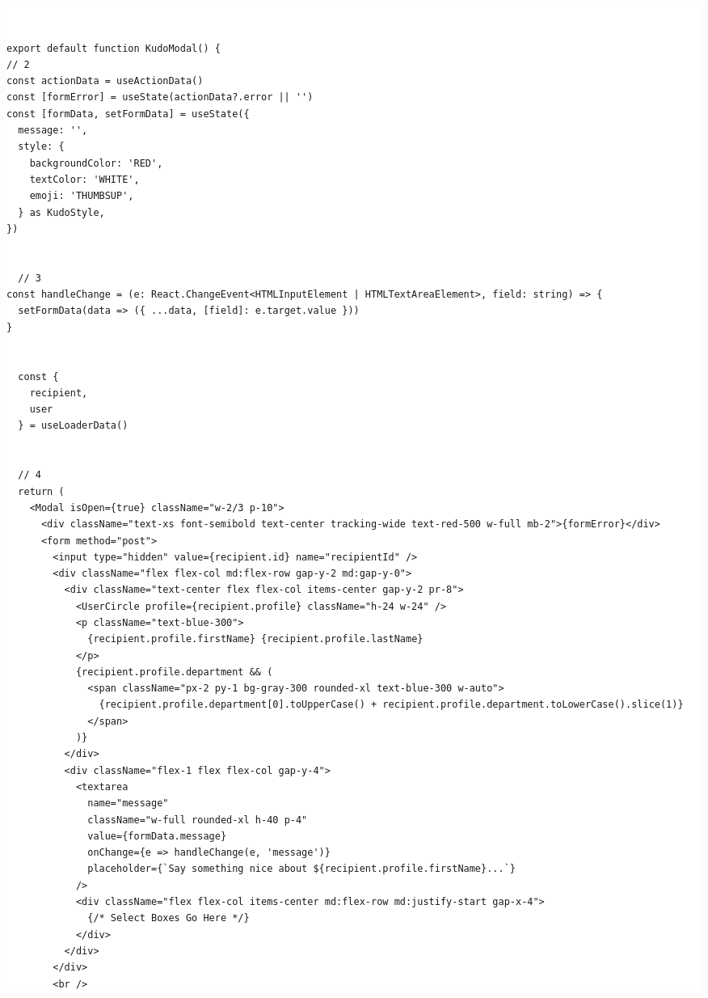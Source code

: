 ```tsx


export default function KudoModal() {
// 2
const actionData = useActionData()
const [formError] = useState(actionData?.error || '')
const [formData, setFormData] = useState({
  message: '',
  style: {
    backgroundColor: 'RED',
    textColor: 'WHITE',
    emoji: 'THUMBSUP',
  } as KudoStyle,
})


  // 3
const handleChange = (e: React.ChangeEvent<HTMLInputElement | HTMLTextAreaElement>, field: string) => {
  setFormData(data => ({ ...data, [field]: e.target.value }))
}


  const {
    recipient,
    user
  } = useLoaderData()


  // 4
  return (
    <Modal isOpen={true} className="w-2/3 p-10">
      <div className="text-xs font-semibold text-center tracking-wide text-red-500 w-full mb-2">{formError}</div>
      <form method="post">
        <input type="hidden" value={recipient.id} name="recipientId" />
        <div className="flex flex-col md:flex-row gap-y-2 md:gap-y-0">
          <div className="text-center flex flex-col items-center gap-y-2 pr-8">
            <UserCircle profile={recipient.profile} className="h-24 w-24" />
            <p className="text-blue-300">
              {recipient.profile.firstName} {recipient.profile.lastName}
            </p>
            {recipient.profile.department && (
              <span className="px-2 py-1 bg-gray-300 rounded-xl text-blue-300 w-auto">
                {recipient.profile.department[0].toUpperCase() + recipient.profile.department.toLowerCase().slice(1)}
              </span>
            )}
          </div>
          <div className="flex-1 flex flex-col gap-y-4">
            <textarea
              name="message"
              className="w-full rounded-xl h-40 p-4"
              value={formData.message}
              onChange={e => handleChange(e, 'message')}
              placeholder={`Say something nice about ${recipient.profile.firstName}...`}
            />
            <div className="flex flex-col items-center md:flex-row md:justify-start gap-x-4">
              {/* Select Boxes Go Here */}
            </div>
          </div>
        </div>
        <br />
```